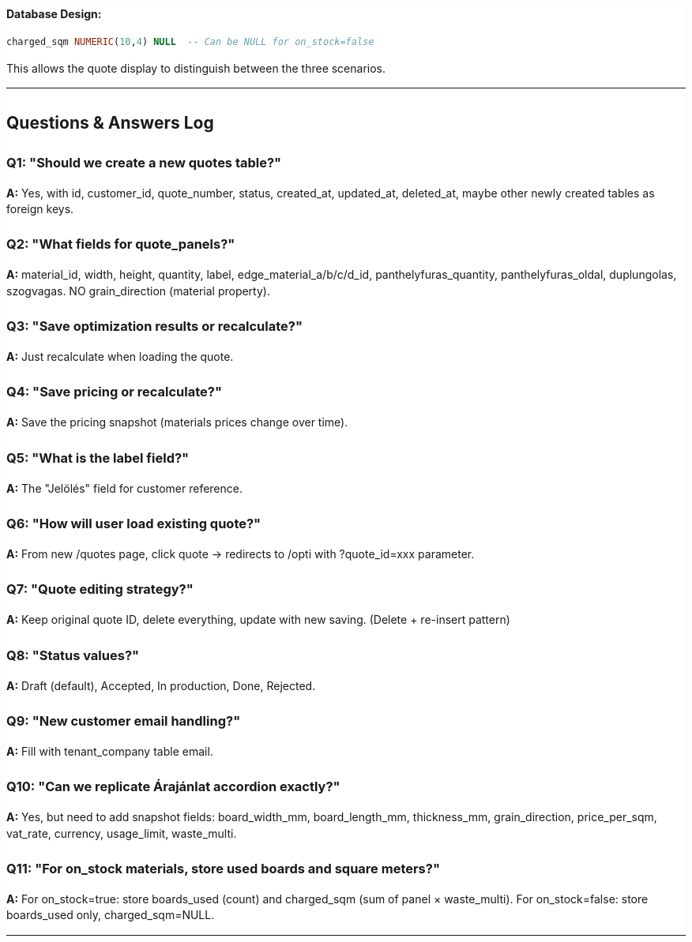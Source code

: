 **Database Design:**
```sql
charged_sqm NUMERIC(10,4) NULL  -- Can be NULL for on_stock=false
```

This allows the quote display to distinguish between the three scenarios.

---

## Questions & Answers Log

### Q1: "Should we create a new quotes table?"
**A:** Yes, with id, customer_id, quote_number, status, created_at, updated_at, deleted_at, maybe other newly created tables as foreign keys.

### Q2: "What fields for quote_panels?"
**A:** material_id, width, height, quantity, label, edge_material_a/b/c/d_id, panthelyfuras_quantity, panthelyfuras_oldal, duplungolas, szogvagas. NO grain_direction (material property).

### Q3: "Save optimization results or recalculate?"
**A:** Just recalculate when loading the quote.

### Q4: "Save pricing or recalculate?"
**A:** Save the pricing snapshot (materials prices change over time).

### Q5: "What is the label field?"
**A:** The "Jelölés" field for customer reference.

### Q6: "How will user load existing quote?"
**A:** From new /quotes page, click quote → redirects to /opti with ?quote_id=xxx parameter.

### Q7: "Quote editing strategy?"
**A:** Keep original quote ID, delete everything, update with new saving. (Delete + re-insert pattern)

### Q8: "Status values?"
**A:** Draft (default), Accepted, In production, Done, Rejected.

### Q9: "New customer email handling?"
**A:** Fill with tenant_company table email.

### Q10: "Can we replicate Árajánlat accordion exactly?"
**A:** Yes, but need to add snapshot fields: board_width_mm, board_length_mm, thickness_mm, grain_direction, price_per_sqm, vat_rate, currency, usage_limit, waste_multi.

### Q11: "For on_stock materials, store used boards and square meters?"
**A:** For on_stock=true: store boards_used (count) and charged_sqm (sum of panel × waste_multi). For on_stock=false: store boards_used only, charged_sqm=NULL.

---